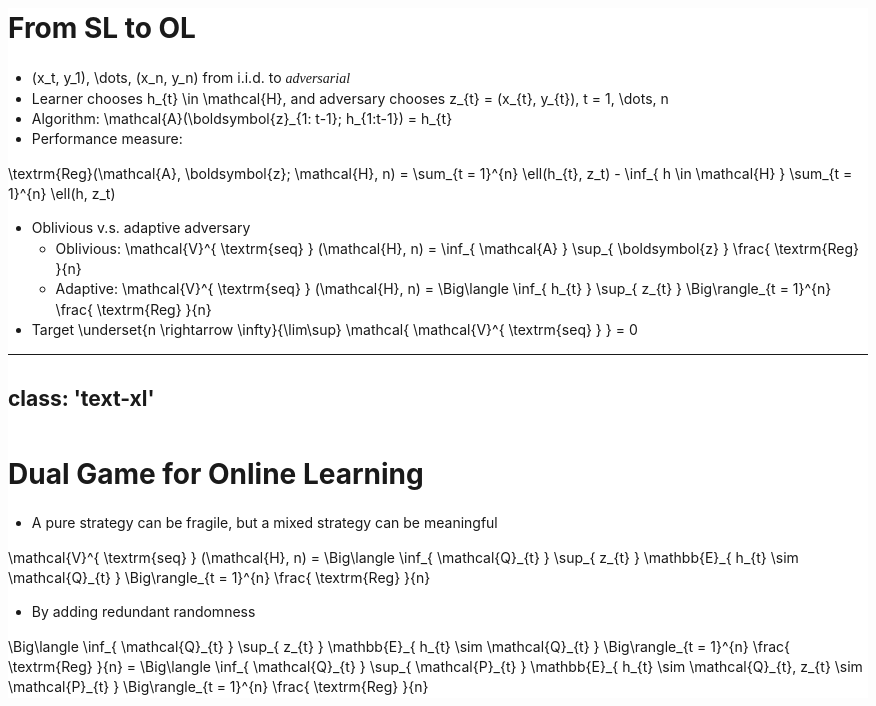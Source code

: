 # From SL to OL

- <IE>(x_t, y_1), \dots, (x_n, y_n)</IE> from i.i.d. to <i style="font-family: 'Times New Roman', Times, serif">adversarial</i>
- Learner chooses <IE>h_{t} \in \mathcal{H}</IE>, and adversary chooses <IE>z_{t} = (x_{t}, y_{t}), t = 1, \dots, n</IE>
- Algorithm: <IE>\mathcal{A}(\boldsymbol{z}\_{1: t-1}; h_{1:t-1}) = h_{t}</IE>
- Performance measure:
<E>
  \textrm{Reg}(\mathcal{A}, \boldsymbol{z}; \mathcal{H}, n) = \sum_{t = 1}^{n} \ell(h_{t}, z_t) - \inf_{ h \in \mathcal{H} } \sum_{t = 1}^{n} \ell(h, z_t)
</E>

- Oblivious v.s. adaptive adversary
  - Oblivious: <IE>\mathcal{V}^{ \textrm{seq} } (\mathcal{H}, n) = \inf_{ \mathcal{A} } \sup_{ \boldsymbol{z} } \frac{ \textrm{Reg} }{n}</IE>
  - Adaptive: <IE>\mathcal{V}^{ \textrm{seq} } (\mathcal{H}, n) = \Big\langle \inf_{ h_{t} } \sup_{ z_{t} } \Big\rangle_{t = 1}^{n} \frac{ \textrm{Reg} }{n}</IE>
- Target
<E>\underset{n \rightarrow \infty}{\lim\sup} \mathcal{ \mathcal{V}^{ \textrm{seq} } } = 0</E>

---
class: 'text-xl'
---

# Dual Game for Online Learning

<v-clicks>

<div>

- A pure strategy can be fragile, but a mixed strategy can be meaningful
<E>
  \mathcal{V}^{ \textrm{seq} } (\mathcal{H}, n) = \Big\langle \inf_{ \mathcal{Q}_{t} } \sup_{ z_{t} } \mathbb{E}_{ h_{t} \sim \mathcal{Q}_{t} } \Big\rangle_{t = 1}^{n} \frac{ \textrm{Reg} }{n}
</E>

</div>

<div>

- By adding redundant randomness
<E>
  \Big\langle \inf_{ \mathcal{Q}_{t} } \sup_{ z_{t} } \mathbb{E}_{ h_{t} \sim \mathcal{Q}_{t} } \Big\rangle_{t = 1}^{n} \frac{ \textrm{Reg} }{n} = \Big\langle \inf_{ \mathcal{Q}_{t} } \sup_{ \mathcal{P}_{t} } \mathbb{E}_{ h_{t} \sim \mathcal{Q}_{t}, z_{t} \sim \mathcal{P}_{t} } \Big\rangle_{t = 1}^{n} \frac{ \textrm{Reg} }{n}
</E>

</div>

<div>
